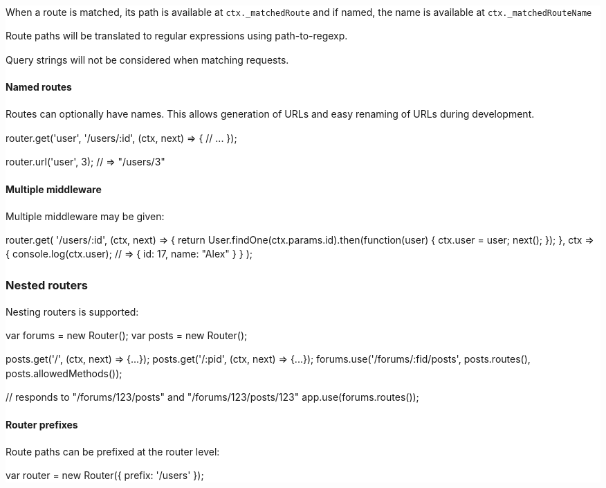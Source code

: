 When a route is matched, its path is available at `ctx._matchedRoute` and if named, the name is available at `ctx._matchedRouteName`

Route paths will be translated to regular expressions using path-to-regexp.

Query strings will not be considered when matching requests.

#### Named routes

Routes can optionally have names. This allows generation of URLs and easy renaming of URLs during development.

router.get('user', '/users/:id', (ctx, next) \=> {
 // ...
});

router.url('user', 3);
// => "/users/3"

#### Multiple middleware

Multiple middleware may be given:

router.get(
  '/users/:id',
  (ctx, next) \=> {
    return User.findOne(ctx.params.id).then(function(user) {
      ctx.user \= user;
      next();
    });
  },
  ctx \=> {
    console.log(ctx.user);
    // => { id: 17, name: "Alex" }
  }
);

### Nested routers

Nesting routers is supported:

var forums \= new Router();
var posts \= new Router();

posts.get('/', (ctx, next) \=> {...});
posts.get('/:pid', (ctx, next) \=> {...});
forums.use('/forums/:fid/posts', posts.routes(), posts.allowedMethods());

// responds to "/forums/123/posts" and "/forums/123/posts/123"
app.use(forums.routes());

#### Router prefixes

Route paths can be prefixed at the router level:

var router \= new Router({
  prefix: '/users'
});
